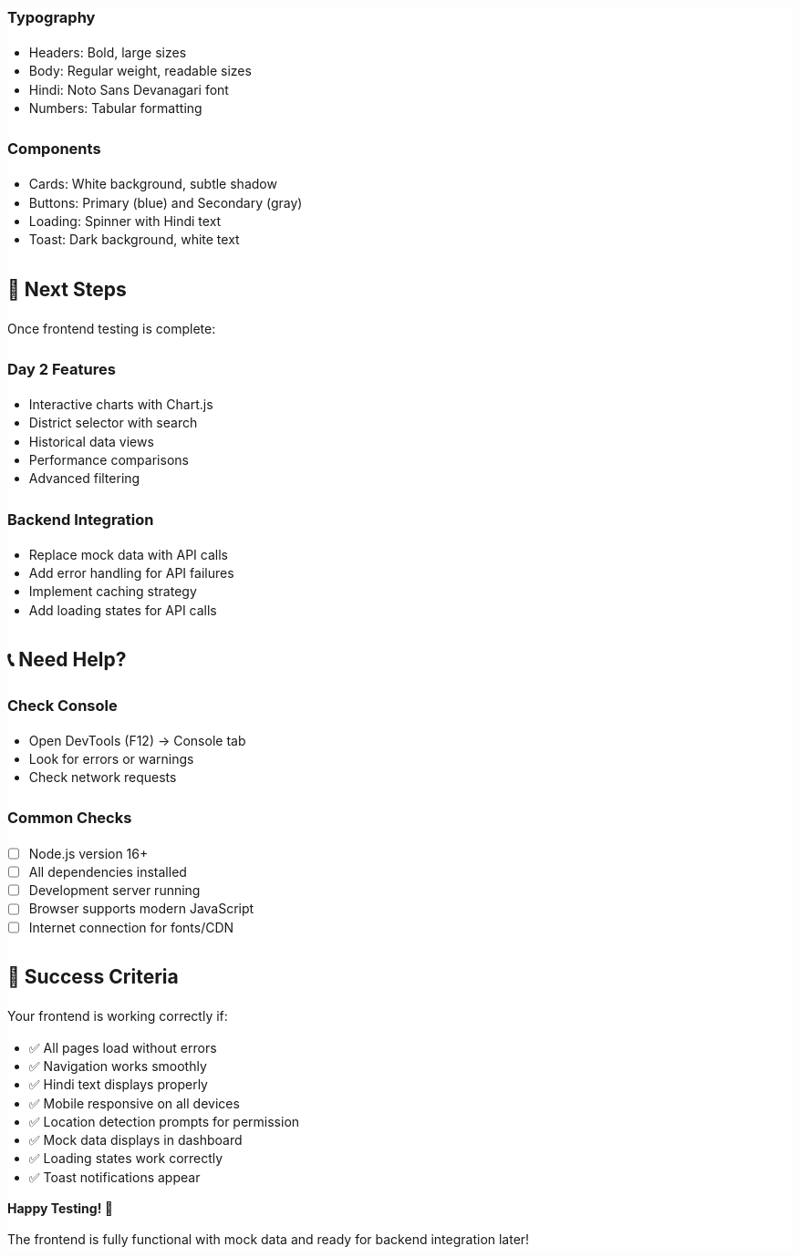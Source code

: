 ### **Typography**
- Headers: Bold, large sizes
- Body: Regular weight, readable sizes
- Hindi: Noto Sans Devanagari font
- Numbers: Tabular formatting

### **Components**
- Cards: White background, subtle shadow
- Buttons: Primary (blue) and Secondary (gray)
- Loading: Spinner with Hindi text
- Toast: Dark background, white text

## 🚀 **Next Steps**

Once frontend testing is complete:

### **Day 2 Features**
- Interactive charts with Chart.js
- District selector with search
- Historical data views
- Performance comparisons
- Advanced filtering

### **Backend Integration**
- Replace mock data with API calls
- Add error handling for API failures
- Implement caching strategy
- Add loading states for API calls

## 📞 **Need Help?**

### **Check Console**
- Open DevTools (F12) → Console tab
- Look for errors or warnings
- Check network requests

### **Common Checks**
- [ ] Node.js version 16+
- [ ] All dependencies installed
- [ ] Development server running
- [ ] Browser supports modern JavaScript
- [ ] Internet connection for fonts/CDN

## 🎉 **Success Criteria**

Your frontend is working correctly if:
- ✅ All pages load without errors
- ✅ Navigation works smoothly
- ✅ Hindi text displays properly
- ✅ Mobile responsive on all devices
- ✅ Location detection prompts for permission
- ✅ Mock data displays in dashboard
- ✅ Loading states work correctly
- ✅ Toast notifications appear

**Happy Testing! 🚀**

The frontend is fully functional with mock data and ready for backend integration later!

